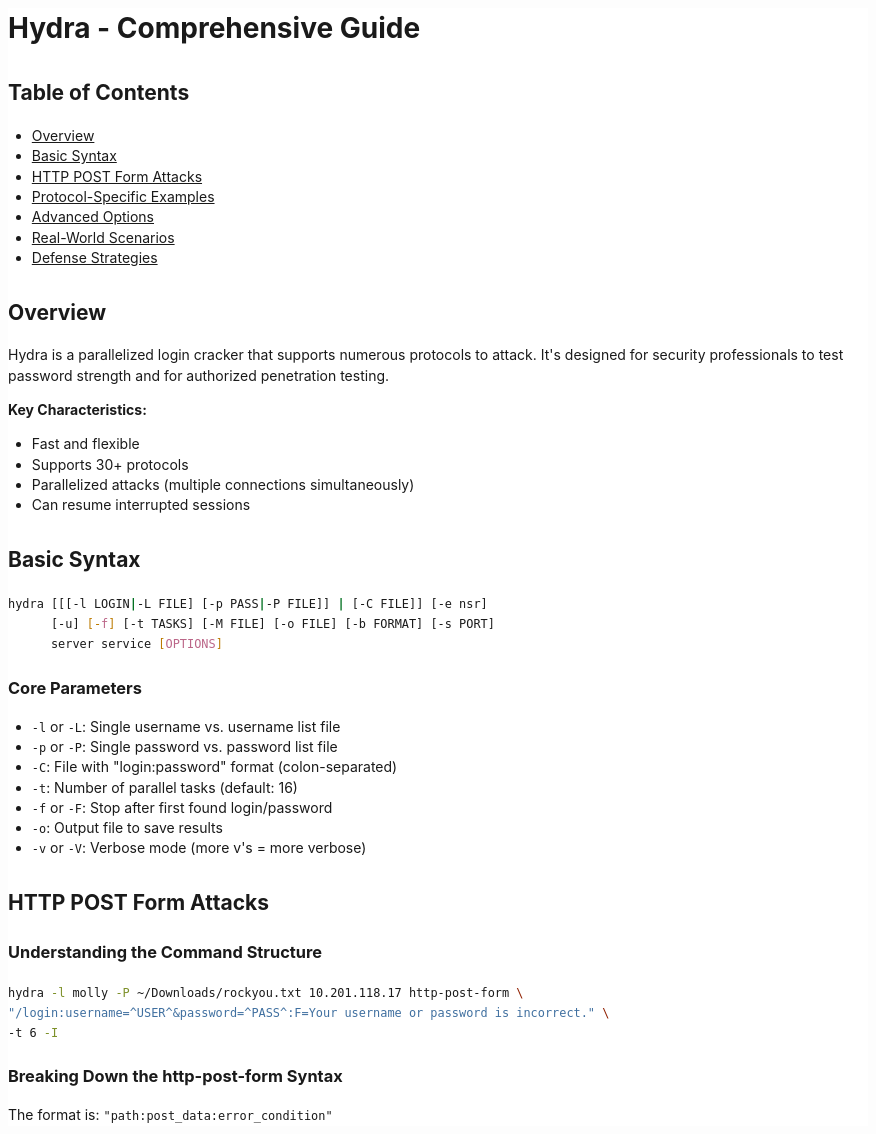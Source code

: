 # Hydra - Comprehensive Guide

## Table of Contents
- [Overview](#overview)
- [Basic Syntax](#basic-syntax)
- [HTTP POST Form Attacks](#http-post-form-attacks)
- [Protocol-Specific Examples](#protocol-specific-examples)
- [Advanced Options](#advanced-options)
- [Real-World Scenarios](#real-world-scenarios)
- [Defense Strategies](#defense-strategies)

## Overview

Hydra is a parallelized login cracker that supports numerous protocols to attack. It's designed for security professionals to test password strength and for authorized penetration testing.

**Key Characteristics:**
- Fast and flexible
- Supports 30+ protocols
- Parallelized attacks (multiple connections simultaneously)
- Can resume interrupted sessions

## Basic Syntax

```bash
hydra [[[-l LOGIN|-L FILE] [-p PASS|-P FILE]] | [-C FILE]] [-e nsr]
      [-u] [-f] [-t TASKS] [-M FILE] [-o FILE] [-b FORMAT] [-s PORT]
      server service [OPTIONS]
```

### Core Parameters
- `-l` or `-L`: Single username vs. username list file
- `-p` or `-P`: Single password vs. password list file
- `-C`: File with "login:password" format (colon-separated)
- `-t`: Number of parallel tasks (default: 16)
- `-f` or `-F`: Stop after first found login/password
- `-o`: Output file to save results
- `-v` or `-V`: Verbose mode (more v's = more verbose)

## HTTP POST Form Attacks

### Understanding the Command Structure
```bash
hydra -l molly -P ~/Downloads/rockyou.txt 10.201.118.17 http-post-form \
"/login:username=^USER^&password=^PASS^:F=Your username or password is incorrect." \
-t 6 -I
```

### Breaking Down the http-post-form Syntax
The format is: `"path:post_data:error_condition"`
